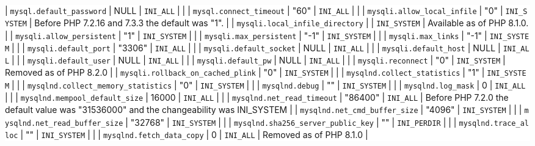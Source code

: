| `mysql.default_password`                | NULL                               | `INI_ALL`      |                                                                                                                                     |
| `mysql.connect_timeout`                 | "60"                               | `INI_ALL`      |                                                                                                                                     |
| `mysqli.allow_local_infile`             | "0"                                | `INI_SYSTEM`   | Before PHP 7.2.16 and 7.3.3 the default was "1".                                                                                    |
| `mysqli.local_infile_directory`         |                                    | `INI_SYSTEM`   | Available as of PHP 8.1.0.                                                                                                          |
| `mysqli.allow_persistent`               | "1"                                | `INI_SYSTEM`   |                                                                                                                                     |
| `mysqli.max_persistent`                 | "-1"                               | `INI_SYSTEM`   |                                                                                                                                     |
| `mysqli.max_links`                      | "-1"                               | `INI_SYSTEM`   |                                                                                                                                     |
| `mysqli.default_port`                   | "3306"                             | `INI_ALL`      |                                                                                                                                     |
| `mysqli.default_socket`                 | NULL                               | `INI_ALL`      |                                                                                                                                     |
| `mysqli.default_host`                   | NULL                               | `INI_ALL`      |                                                                                                                                     |
| `mysqli.default_user`                   | NULL                               | `INI_ALL`      |                                                                                                                                     |
| `mysqli.default_pw`                     | NULL                               | `INI_ALL`      |                                                                                                                                     |
| `mysqli.reconnect`                      | "0"                                | `INI_SYSTEM`   | Removed as of PHP 8.2.0                                                                                                             |
| `mysqli.rollback_on_cached_plink`       | "0"                                | `INI_SYSTEM`   |                                                                                                                                     |
| `mysqlnd.collect_statistics`            | "1"                                | `INI_SYSTEM`   |                                                                                                                                     |
| `mysqlnd.collect_memory_statistics`     | "0"                                | `INI_SYSTEM`   |                                                                                                                                     |
| `mysqlnd.debug`                         | ""                                 | `INI_SYSTEM`   |                                                                                                                                     |
| `mysqlnd.log_mask`                      | 0                                  | `INI_ALL`      |                                                                                                                                     |
| `mysqlnd.mempool_default_size`          | 16000                              | `INI_ALL`      |                                                                                                                                     |
| `mysqlnd.net_read_timeout`              | "86400"                            | `INI_ALL`      | Before PHP 7.2.0 the default value was "31536000" and the changeability was INI_SYSTEM                                              |
| `mysqlnd.net_cmd_buffer_size`           | "4096"                             | `INI_SYSTEM`   |                                                                                                                                     |
| `mysqlnd.net_read_buffer_size`          | "32768"                            | `INI_SYSTEM`   |                                                                                                                                     |
| `mysqlnd.sha256_server_public_key`      | ""                                 | `INI_PERDIR`   |                                                                                                                                     |
| `mysqlnd.trace_alloc`                   | ""                                 | `INI_SYSTEM`   |                                                                                                                                     |
| `mysqlnd.fetch_data_copy`               | 0                                  | `INI_ALL`      | Removed as of PHP 8.1.0                                                                                                             |